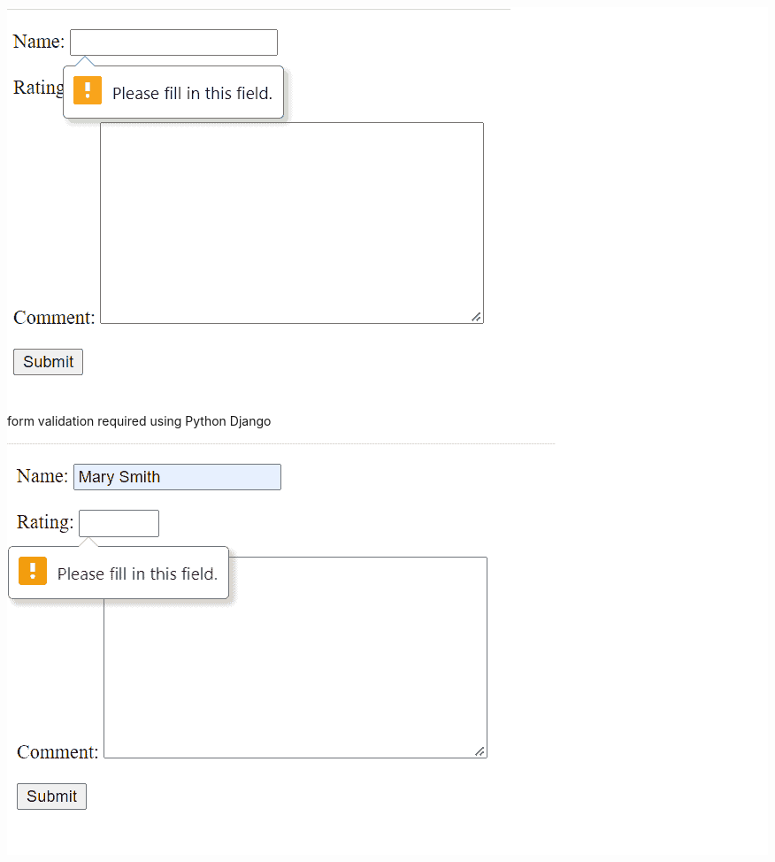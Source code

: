 ![form validation required using python django](img/c05c50d82c99d4c3cfb2a432d11e9ef4.png "form validation required using python django")

form validation required using Python Django

![python django form validation required](img/10d6afd513c31c5d4e0068c240e072c1.png "python django form validation required")

